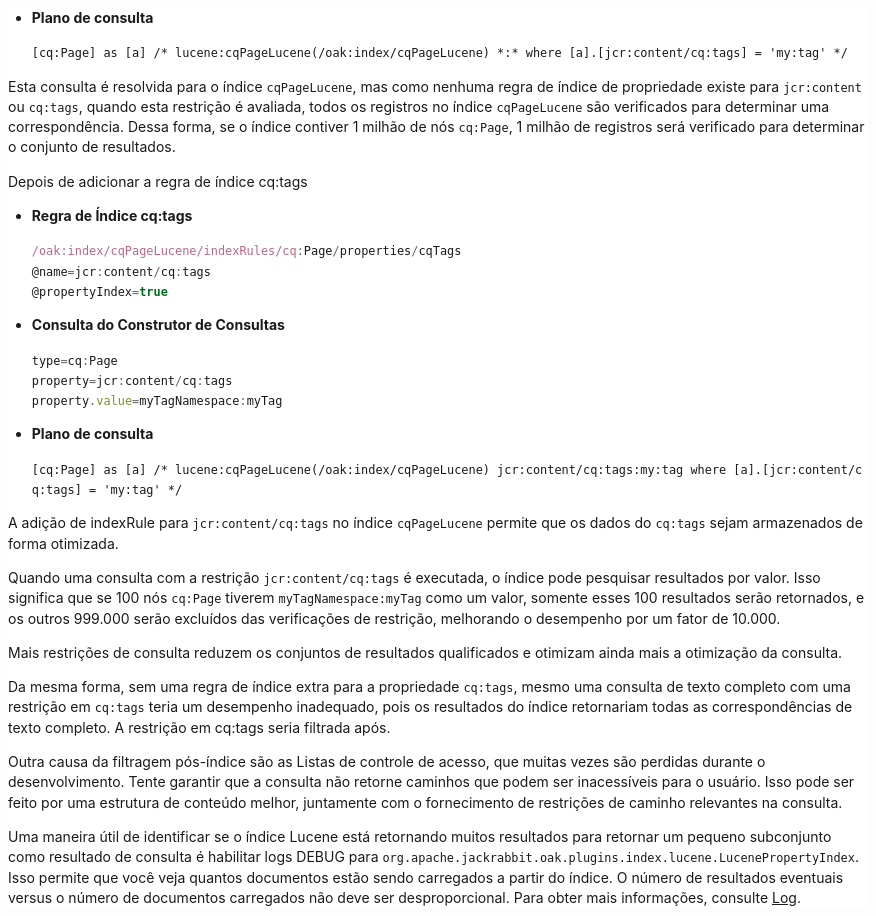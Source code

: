 * **Plano de consulta**

  `[cq:Page] as [a] /* lucene:cqPageLucene(/oak:index/cqPageLucene) *:* where [a].[jcr:content/cq:tags] = 'my:tag' */`

Esta consulta é resolvida para o índice `cqPageLucene`, mas como nenhuma regra de índice de propriedade existe para `jcr:content` ou `cq:tags`, quando esta restrição é avaliada, todos os registros no índice `cqPageLucene` são verificados para determinar uma correspondência. Dessa forma, se o índice contiver 1 milhão de nós `cq:Page`, 1 milhão de registros será verificado para determinar o conjunto de resultados.

Depois de adicionar a regra de índice cq:tags

* **Regra de Índice cq:tags**

  ```js
  /oak:index/cqPageLucene/indexRules/cq:Page/properties/cqTags
  @name=jcr:content/cq:tags
  @propertyIndex=true
  ```

* **Consulta do Construtor de Consultas**

  ```js
  type=cq:Page
  property=jcr:content/cq:tags
  property.value=myTagNamespace:myTag
  ```

* **Plano de consulta**

  `[cq:Page] as [a] /* lucene:cqPageLucene(/oak:index/cqPageLucene) jcr:content/cq:tags:my:tag where [a].[jcr:content/cq:tags] = 'my:tag' */`

A adição de indexRule para `jcr:content/cq:tags` no índice `cqPageLucene` permite que os dados do `cq:tags` sejam armazenados de forma otimizada.

Quando uma consulta com a restrição `jcr:content/cq:tags` é executada, o índice pode pesquisar resultados por valor. Isso significa que se 100 nós `cq:Page` tiverem `myTagNamespace:myTag` como um valor, somente esses 100 resultados serão retornados, e os outros 999.000 serão excluídos das verificações de restrição, melhorando o desempenho por um fator de 10.000.

Mais restrições de consulta reduzem os conjuntos de resultados qualificados e otimizam ainda mais a otimização da consulta.

Da mesma forma, sem uma regra de índice extra para a propriedade `cq:tags`, mesmo uma consulta de texto completo com uma restrição em `cq:tags` teria um desempenho inadequado, pois os resultados do índice retornariam todas as correspondências de texto completo. A restrição em cq:tags seria filtrada após.

Outra causa da filtragem pós-índice são as Listas de controle de acesso, que muitas vezes são perdidas durante o desenvolvimento. Tente garantir que a consulta não retorne caminhos que podem ser inacessíveis para o usuário. Isso pode ser feito por uma estrutura de conteúdo melhor, juntamente com o fornecimento de restrições de caminho relevantes na consulta.

Uma maneira útil de identificar se o índice Lucene está retornando muitos resultados para retornar um pequeno subconjunto como resultado de consulta é habilitar logs DEBUG para `org.apache.jackrabbit.oak.plugins.index.lucene.LucenePropertyIndex`. Isso permite que você veja quantos documentos estão sendo carregados a partir do índice. O número de resultados eventuais versus o número de documentos carregados não deve ser desproporcional. Para obter mais informações, consulte [Log](/help/sites-deploying/configure-logging.md).
